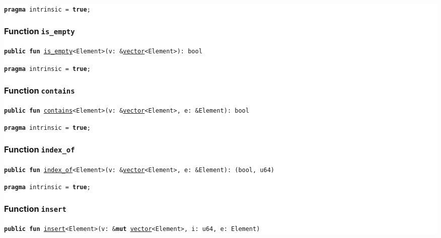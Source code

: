 


<pre><code><b>pragma</b> intrinsic = <b>true</b>;
</code></pre>



<a name="@Specification_1_is_empty"></a>

### Function `is_empty`


<pre><code><b>public</b> <b>fun</b> <a href="vector.md#0x1_vector_is_empty">is_empty</a>&lt;Element&gt;(v: &<a href="vector.md#0x1_vector">vector</a>&lt;Element&gt;): bool
</code></pre>




<pre><code><b>pragma</b> intrinsic = <b>true</b>;
</code></pre>



<a name="@Specification_1_contains"></a>

### Function `contains`


<pre><code><b>public</b> <b>fun</b> <a href="vector.md#0x1_vector_contains">contains</a>&lt;Element&gt;(v: &<a href="vector.md#0x1_vector">vector</a>&lt;Element&gt;, e: &Element): bool
</code></pre>




<pre><code><b>pragma</b> intrinsic = <b>true</b>;
</code></pre>



<a name="@Specification_1_index_of"></a>

### Function `index_of`


<pre><code><b>public</b> <b>fun</b> <a href="vector.md#0x1_vector_index_of">index_of</a>&lt;Element&gt;(v: &<a href="vector.md#0x1_vector">vector</a>&lt;Element&gt;, e: &Element): (bool, u64)
</code></pre>




<pre><code><b>pragma</b> intrinsic = <b>true</b>;
</code></pre>



<a name="@Specification_1_insert"></a>

### Function `insert`


<pre><code><b>public</b> <b>fun</b> <a href="vector.md#0x1_vector_insert">insert</a>&lt;Element&gt;(v: &<b>mut</b> <a href="vector.md#0x1_vector">vector</a>&lt;Element&gt;, i: u64, e: Element)
</code></pre>
